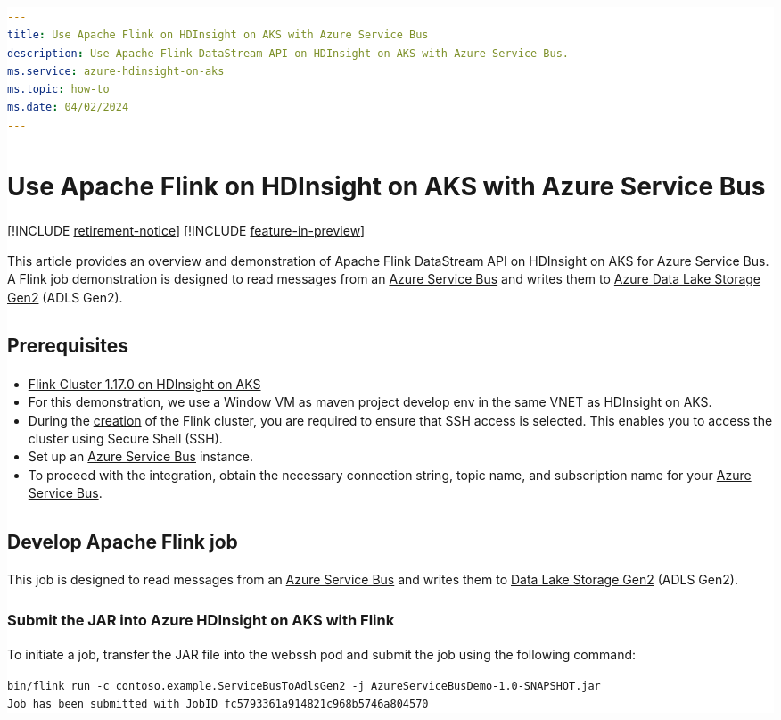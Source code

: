 ```yaml
---
title: Use Apache Flink on HDInsight on AKS with Azure Service Bus 
description: Use Apache Flink DataStream API on HDInsight on AKS with Azure Service Bus.
ms.service: azure-hdinsight-on-aks
ms.topic: how-to
ms.date: 04/02/2024
---
```

# Use Apache Flink on HDInsight on AKS with Azure Service Bus

[!INCLUDE [retirement-notice](../includes/retirement-notice.md)]
[!INCLUDE [feature-in-preview](../includes/feature-in-preview.md)]


This article provides an overview and demonstration of Apache Flink DataStream API on HDInsight on AKS for Azure Service Bus. A Flink job demonstration is designed to read messages from an [Azure Service Bus](/azure/service-bus-messaging/service-bus-messaging-overview) and writes them to [Azure Data Lake Storage Gen2](./assign-kafka-topic-event-message-to-azure-data-lake-storage-gen2.md) (ADLS Gen2).

## Prerequisites

-  [Flink Cluster 1.17.0 on HDInsight on AKS](./flink-create-cluster-portal.md)
-  For this demonstration, we use a Window VM as maven project develop env in the same VNET as HDInsight on AKS.
-  During the [creation](./flink-create-cluster-portal.md) of the Flink cluster, you are required to ensure that SSH access is selected. This enables you to access the cluster using Secure Shell (SSH).
-  Set up an [Azure Service Bus](/azure/service-bus-messaging/service-bus-messaging-overview) instance.
-  To proceed with the integration, obtain the necessary connection string, topic name, and subscription name for your [Azure Service Bus](/azure/service-bus-messaging/service-bus-messaging-overview).

## Develop Apache Flink job

This job is designed to read messages from an [Azure Service Bus](/azure/service-bus-messaging/service-bus-messaging-overview) and writes them to [Data Lake Storage Gen2](./assign-kafka-topic-event-message-to-azure-data-lake-storage-gen2.md) (ADLS Gen2).

### Submit the JAR into Azure HDInsight on AKS with Flink

To initiate a job, transfer the JAR file into the webssh pod and submit the job using the following command:

```
bin/flink run -c contoso.example.ServiceBusToAdlsGen2 -j AzureServiceBusDemo-1.0-SNAPSHOT.jar
Job has been submitted with JobID fc5793361a914821c968b5746a804570
```
